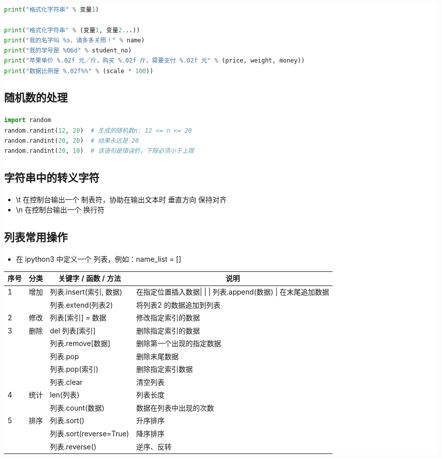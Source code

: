 
```python
print("格式化字符串" % 变量1)

print("格式化字符串" % (变量1, 变量2...))
print("我的名字叫 %s，请多多关照！" % name)
print("我的学号是 %06d" % student_no)
print("苹果单价 %.02f 元／斤，购买 %.02f 斤，需要支付 %.02f 元" % (price, weight, money))
print("数据比例是 %.02f%%" % (scale * 100))
```
## 随机数的处理

```python
import random
random.randint(12, 20)  # 生成的随机数n: 12 <= n <= 20   
random.randint(20, 20)  # 结果永远是 20   
random.randint(20, 10)  # 该语句是错误的，下限必须小于上限
```

## 字符串中的转义字符
- \t 在控制台输出一个 制表符，协助在输出文本时 垂直方向 保持对齐
- \n 在控制台输出一个 换行符

##  列表常用操作

 - 在 ipython3 中定义一个 列表，例如：name_list = []

| 序号 | 分类 | 关键字 / 函数 / 方法 | 说明 |
| --- | --- | --- | --- |
| 1 | 增加 | 列表.insert(索引, 数据) | 在指定位置插入数据\|  \|  \| 列表.append(数据) \| 在末尾追加数据 |
|  |  | 列表.extend(列表2) | 将列表2 的数据追加到列表 | 
| 2 | 修改 | 列表[索引] = 数据 | 修改指定索引的数据 |
| 3 | 删除 | del 列表[索引] | 删除指定索引的数据 |
|  |  | 列表.remove[数据] | 删除第一个出现的指定数据 |
|  |  | 列表.pop | 删除末尾数据 |
|  |  | 列表.pop(索引) | 删除指定索引数据 |
|  |  | 列表.clear | 清空列表 |
| 4 | 统计 | len(列表) | 列表长度 |
|  |  | 列表.count(数据) | 数据在列表中出现的次数 |
| 5 | 排序 | 列表.sort() | 升序排序 |
|  |  | 列表.sort(reverse=True) | 降序排序 |
|  |  | 列表.reverse() | 逆序、反转 |
